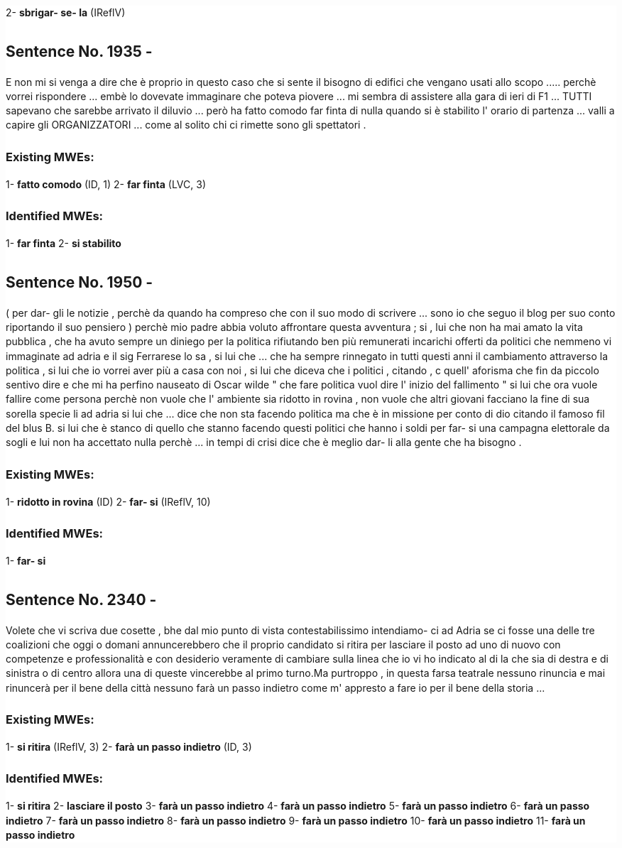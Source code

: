 2- **sbrigar- se- la** (IReflV)
## Sentence No. 1935 - 
E non mi si venga a dire che è proprio in questo caso che si sente il bisogno di edifici che vengano usati allo scopo ..... perchè vorrei rispondere ... embè lo dovevate immaginare che poteva piovere ... mi sembra di assistere alla gara di ieri di F1 ... TUTTI sapevano che sarebbe arrivato il diluvio ... però ha fatto comodo far finta di nulla quando si è stabilito l' orario di partenza ... valli a capire gli ORGANIZZATORI ... come al solito chi ci rimette sono gli spettatori . 
### Existing MWEs: 
1- **fatto comodo** (ID, 1)
2- **far finta** (LVC, 3)
### Identified MWEs: 
1- **far finta** 
2- **si stabilito** 
## Sentence No. 1950 - 
( per dar- gli le notizie , perchè da quando ha compreso che con il suo modo di scrivere ... sono io che seguo il blog per suo conto riportando il suo pensiero ) perchè mio padre abbia voluto affrontare questa avventura ; si , lui che non ha mai amato la vita pubblica , che ha avuto sempre un diniego per la politica rifiutando ben più remunerati incarichi offerti da politici che nemmeno vi immaginate ad adria e il sig Ferrarese lo sa , si lui che ... che ha sempre rinnegato in tutti questi anni il cambiamento attraverso la politica , si lui che io vorrei aver più a casa con noi , si lui che diceva che i politici , citando , c quell' aforisma che fin da piccolo sentivo dire e che mi ha perfino nauseato di Oscar wilde " che fare politica vuol dire l' inizio del fallimento " si lui che ora vuole fallire come persona perchè non vuole che l' ambiente sia ridotto in rovina , non vuole che altri giovani facciano la fine di sua sorella specie li ad adria si lui che ... dice che non sta facendo politica ma che è in missione per conto di dio citando il famoso fil del blus B. si lui che è stanco di quello che stanno facendo questi politici che hanno i soldi per far- si una campagna elettorale da sogli e lui non ha accettato nulla perchè ... in tempi di crisi dice che è meglio dar- li alla gente che ha bisogno . 
### Existing MWEs: 
1- **ridotto in rovina** (ID)
2- **far- si** (IReflV, 10)
### Identified MWEs: 
1- **far- si** 
## Sentence No. 2340 - 
Volete che vi scriva due cosette , bhe dal mio punto di vista contestabilissimo intendiamo- ci ad Adria se ci fosse una delle tre coalizioni che oggi o domani annuncerebbero che il proprio candidato si ritira per lasciare il posto ad uno di nuovo con competenze e professionalità e con desiderio veramente di cambiare sulla linea che io vi ho indicato al di la che sia di destra e di sinistra o di centro allora una di queste vincerebbe al primo turno.Ma purtroppo , in questa farsa teatrale nessuno rinuncia e mai rinuncerà per il bene della città nessuno farà un passo indietro come m' appresto a fare io per il bene della storia ... 
### Existing MWEs: 
1- **si ritira** (IReflV, 3)
2- **farà un passo indietro** (ID, 3)
### Identified MWEs: 
1- **si ritira** 
2- **lasciare il posto** 
3- **farà un passo indietro** 
4- **farà un passo indietro** 
5- **farà un passo indietro** 
6- **farà un passo indietro** 
7- **farà un passo indietro** 
8- **farà un passo indietro** 
9- **farà un passo indietro** 
10- **farà un passo indietro** 
11- **farà un passo indietro** 